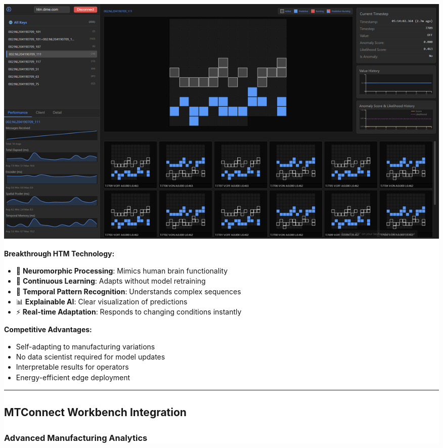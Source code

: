 ![Hierarchical Temporal Memory Visualization](images/htm_1.png)

**Breakthrough HTM Technology:**
- 🧠 **Neuromorphic Processing**: Mimics human brain functionality
- 🔄 **Continuous Learning**: Adapts without model retraining
- 🎯 **Temporal Pattern Recognition**: Understands complex sequences
- 📊 **Explainable AI**: Clear visualization of predictions
- ⚡ **Real-time Adaptation**: Responds to changing conditions instantly

**Competitive Advantages:**
- Self-adapting to manufacturing variations
- No data scientist required for model updates
- Interpretable results for operators
- Energy-efficient edge deployment

---

## MTConnect Workbench Integration

### Advanced Manufacturing Analytics

